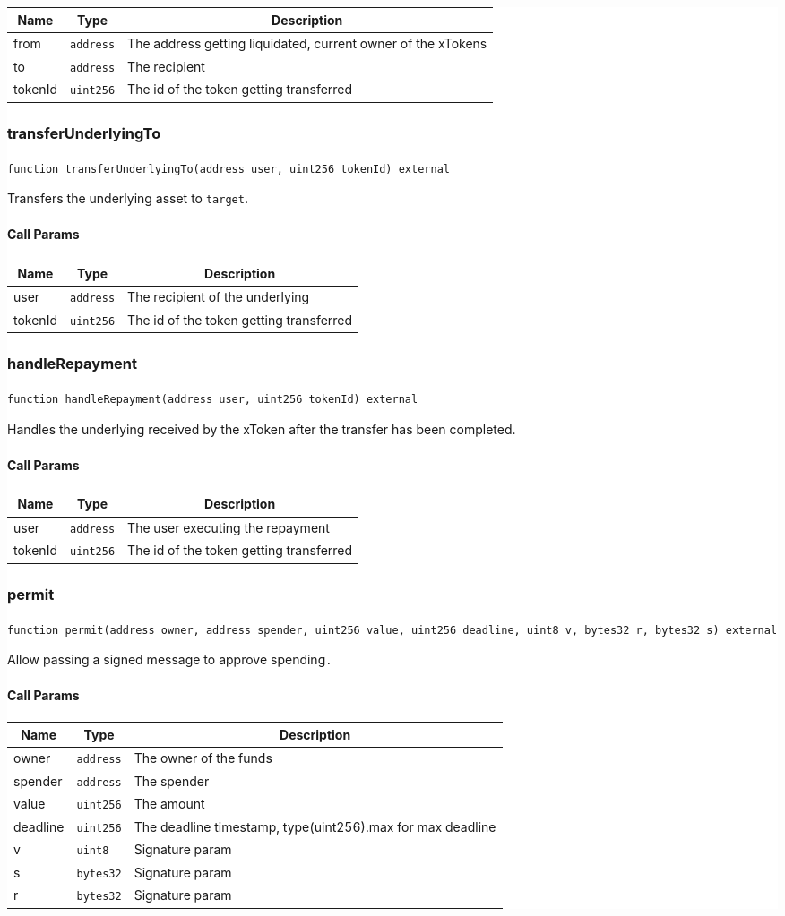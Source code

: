 | Name    | Type      | Description                                                  |
| ------- | --------- | ------------------------------------------------------------ |
| from    | `address` | The address getting liquidated, current owner of the xTokens |
| to      | `address` | The recipient                                                |
| tokenId | `uint256` | The id of the token getting transferred                      |

### transferUnderlyingTo

`function transferUnderlyingTo(address user, uint256 tokenId) external`

Transfers the underlying asset to `target`.

#### Call Params

| Name    | Type      | Description                             |
| ------- | --------- | --------------------------------------- |
| user    | `address` | The recipient of the underlying         |
| tokenId | `uint256` | The id of the token getting transferred |

### handleRepayment

`function handleRepayment(address user, uint256 tokenId) external`

Handles the underlying received by the xToken after the transfer has been completed.

#### Call Params

| Name    | Type      | Description                             |
| ------- | --------- | --------------------------------------- |
| user    | `address` | The user executing the repayment        |
| tokenId | `uint256` | The id of the token getting transferred |

### permit

`function permit(address owner, address spender, uint256 value, uint256 deadline, uint8 v, bytes32 r, bytes32 s) external`

Allow passing a signed message to approve spending`.`

#### Call Params

| Name     | Type      | Description                                                |
| -------- | --------- | ---------------------------------------------------------- |
| owner    | `address` | The owner of the funds                                     |
| spender  | `address` | The spender                                                |
| value    | `uint256` | The amount                                                 |
| deadline | `uint256` | The deadline timestamp, type(uint256).max for max deadline |
| v        | `uint8`   | Signature param                                            |
| s        | `bytes32` | Signature param                                            |
| r        | `bytes32` | Signature param                                            |
